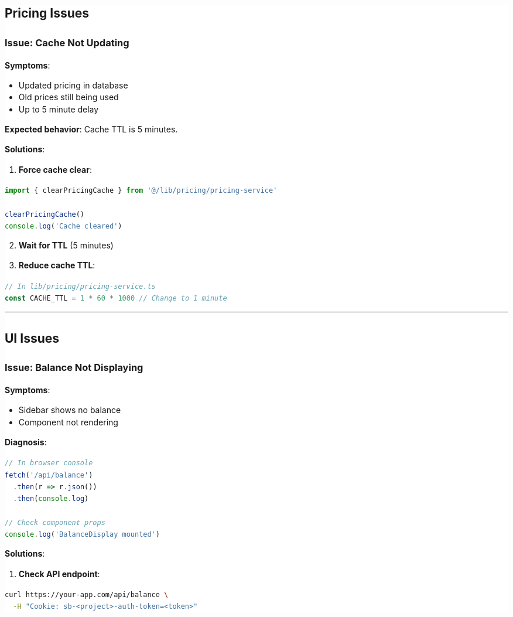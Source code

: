 ## Pricing Issues

### Issue: Cache Not Updating

**Symptoms**:
- Updated pricing in database
- Old prices still being used
- Up to 5 minute delay

**Expected behavior**: Cache TTL is 5 minutes.

**Solutions**:

1. **Force cache clear**:
```typescript
import { clearPricingCache } from '@/lib/pricing/pricing-service'

clearPricingCache()
console.log('Cache cleared')
```

2. **Wait for TTL** (5 minutes)

3. **Reduce cache TTL**:
```typescript
// In lib/pricing/pricing-service.ts
const CACHE_TTL = 1 * 60 * 1000 // Change to 1 minute
```

---

## UI Issues

### Issue: Balance Not Displaying

**Symptoms**:
- Sidebar shows no balance
- Component not rendering

**Diagnosis**:
```typescript
// In browser console
fetch('/api/balance')
  .then(r => r.json())
  .then(console.log)

// Check component props
console.log('BalanceDisplay mounted')
```

**Solutions**:

1. **Check API endpoint**:
```bash
curl https://your-app.com/api/balance \
  -H "Cookie: sb-<project>-auth-token=<token>"
```
